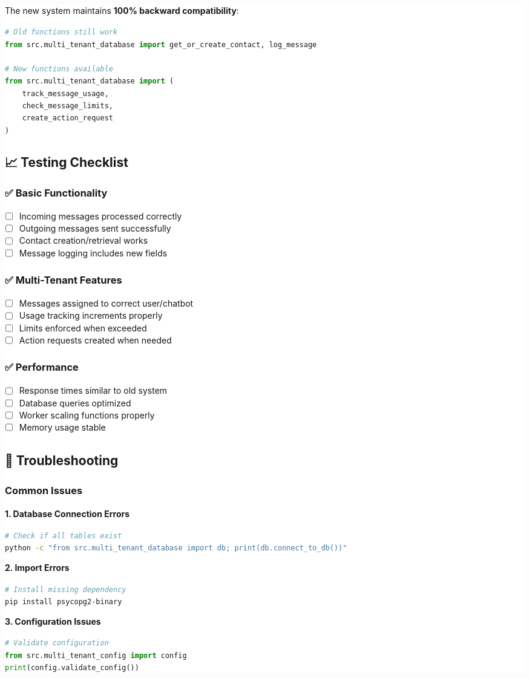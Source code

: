 The new system maintains **100% backward compatibility**:

```python
# Old functions still work
from src.multi_tenant_database import get_or_create_contact, log_message

# New functions available
from src.multi_tenant_database import (
    track_message_usage, 
    check_message_limits,
    create_action_request
)
```

## 📈 Testing Checklist

### ✅ Basic Functionality
- [ ] Incoming messages processed correctly
- [ ] Outgoing messages sent successfully  
- [ ] Contact creation/retrieval works
- [ ] Message logging includes new fields

### ✅ Multi-Tenant Features
- [ ] Messages assigned to correct user/chatbot
- [ ] Usage tracking increments properly
- [ ] Limits enforced when exceeded
- [ ] Action requests created when needed

### ✅ Performance
- [ ] Response times similar to old system
- [ ] Database queries optimized
- [ ] Worker scaling functions properly
- [ ] Memory usage stable

## 🚨 Troubleshooting

### Common Issues

**1. Database Connection Errors**
```bash
# Check if all tables exist
python -c "from src.multi_tenant_database import db; print(db.connect_to_db())"
```

**2. Import Errors**
```bash
# Install missing dependency
pip install psycopg2-binary
```

**3. Configuration Issues**
```python
# Validate configuration
from src.multi_tenant_config import config
print(config.validate_config())
```
